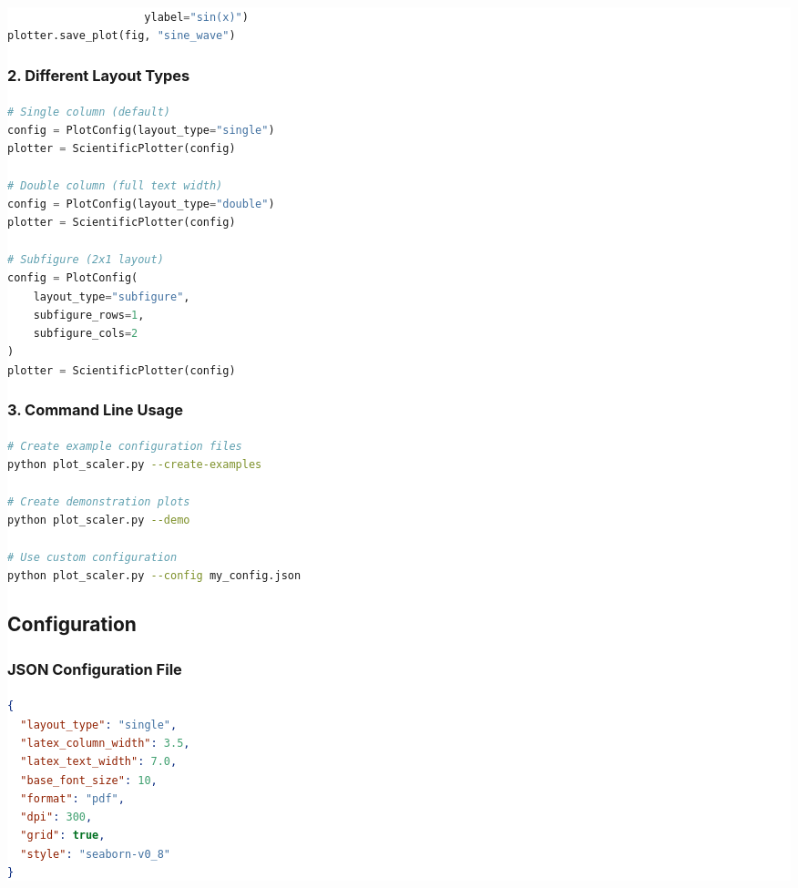 ```python
                     ylabel="sin(x)")
plotter.save_plot(fig, "sine_wave")
```

### 2. Different Layout Types

```python
# Single column (default)
config = PlotConfig(layout_type="single")
plotter = ScientificPlotter(config)

# Double column (full text width)
config = PlotConfig(layout_type="double")
plotter = ScientificPlotter(config)

# Subfigure (2x1 layout)
config = PlotConfig(
    layout_type="subfigure",
    subfigure_rows=1,
    subfigure_cols=2
)
plotter = ScientificPlotter(config)
```

### 3. Command Line Usage

```bash
# Create example configuration files
python plot_scaler.py --create-examples

# Create demonstration plots
python plot_scaler.py --demo

# Use custom configuration
python plot_scaler.py --config my_config.json
```

## Configuration

### JSON Configuration File

```json
{
  "layout_type": "single",
  "latex_column_width": 3.5,
  "latex_text_width": 7.0,
  "base_font_size": 10,
  "format": "pdf",
  "dpi": 300,
  "grid": true,
  "style": "seaborn-v0_8"
}
```
